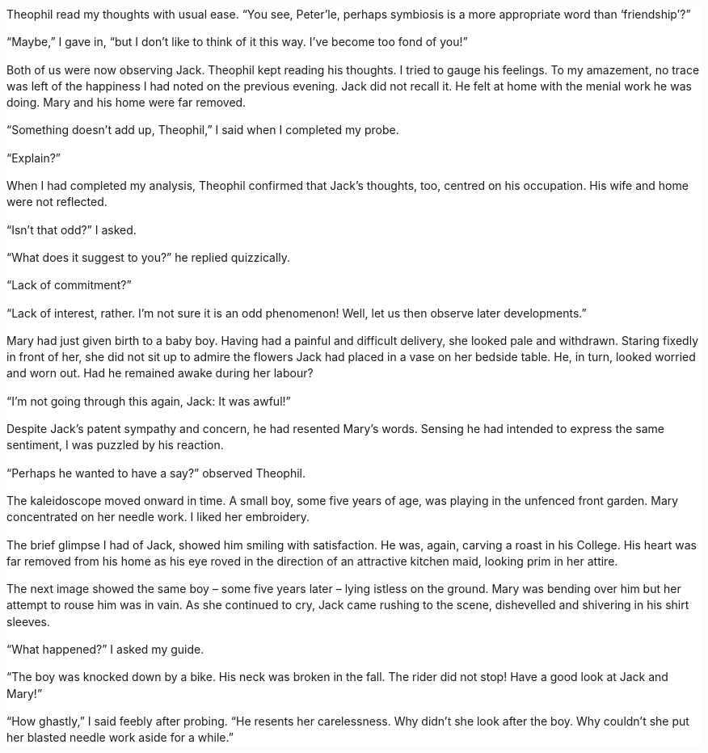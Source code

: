 Theophil read my thoughts with usual ease. “You see, Peter’le, perhaps symbiosis is a more appropriate word than ‘friendship’?”

“Maybe,” I gave in, “but I don’t like to think of it this way. I’ve become too fond of you!”



Both of us were now observing Jack. Theophil kept reading his thoughts. I tried to gauge his feelings. To my amazement, no trace was left of the happiness I had noted on the previous evening. Jack did not recall it. He felt at home with the menial work he was doing. Mary and his home were far removed.

“Something doesn’t add up, Theophil,” I said when I completed my probe.

“Explain?”

When I had completed my analysis, Theophil confirmed that Jack’s thoughts, too, centred on his occupation. His wife and home were not reflected.

“Isn’t that odd?” I asked.

“What does it suggest to you?” he replied quizzically.

“Lack of commitment?”

“Lack of interest, rather. I’m not sure it is an odd phenomenon! Well, let us then observe later developments.”



Mary had just given birth to a baby boy.  Having had a painful and difficult delivery, she looked pale and withdrawn. Staring fixedly in front of her, she did not sit up to admire the flowers Jack had placed in a vase on her bedside table. He, in turn, looked worried and worn out. Had he remained awake during her labour?

“I’m not going through this again, Jack: It was awful!”

Despite Jack’s patent sympathy and concern, he had resented Mary’s words. Sensing he had intended to express the same sentiment, I was puzzled by his reaction. 

“Perhaps he wanted to have a say?” observed Theophil.



The kaleidoscope moved onward in time. A small boy, some five years of age, was playing in the unfenced front garden. Mary concentrated on her needle work. I liked her embroidery.

The brief glimpse I had of Jack, showed him smiling with satisfaction. He was, again, carving a roast in his College. His heart was far removed from his home as his eye roved in the direction of an attractive kitchen maid, looking prim in her attire. 

The next image showed the same boy – some five years later – lying istless on the ground. Mary was bending over him but her attempt to rouse him was in vain. As she continued to cry, Jack came rushing to the scene, dishevelled and shivering in his shirt sleeves.

“What happened?” I asked my guide.

“The boy was knocked down by a bike. His neck was broken in the fall. The rider did not stop! Have a good look at Jack and Mary!”

“How ghastly,” I said feebly after probing. “He resents her carelessness. Why didn’t she look after the boy. Why couldn’t she put her blasted needle work aside for a while.”
